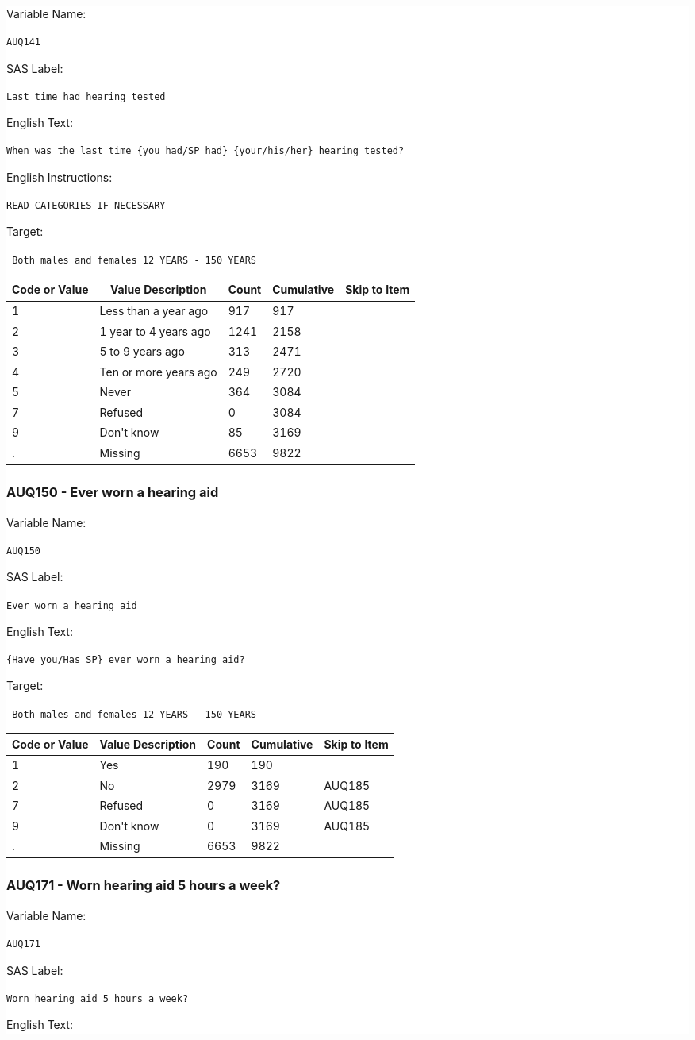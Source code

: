 Variable Name:

    AUQ141
SAS Label:

    Last time had hearing tested
English Text:

    When was the last time {you had/SP had} {your/his/her} hearing tested?
English Instructions:

    READ CATEGORIES IF NECESSARY
Target:

     Both males and females 12 YEARS - 150 YEARS
Code or Value | Value Description | Count | Cumulative | Skip to Item  
---|---|---|---|---  
1 | Less than a year ago | 917 | 917 |   
2 | 1 year to 4 years ago | 1241 | 2158 |   
3 | 5 to 9 years ago | 313 | 2471 |   
4 | Ten or more years ago | 249 | 2720 |   
5 | Never | 364 | 3084 |   
7 | Refused | 0 | 3084 |   
9 | Don't know | 85 | 3169 |   
. | Missing | 6653 | 9822 |   
  
### AUQ150 - Ever worn a hearing aid

Variable Name:

    AUQ150
SAS Label:

    Ever worn a hearing aid
English Text:

    {Have you/Has SP} ever worn a hearing aid?
Target:

     Both males and females 12 YEARS - 150 YEARS
Code or Value | Value Description | Count | Cumulative | Skip to Item  
---|---|---|---|---  
1 | Yes | 190 | 190 |   
2 | No | 2979 | 3169 | AUQ185   
7 | Refused | 0 | 3169 | AUQ185   
9 | Don't know | 0 | 3169 | AUQ185   
. | Missing | 6653 | 9822 |   
  
### AUQ171 - Worn hearing aid 5 hours a week?

Variable Name:

    AUQ171
SAS Label:

    Worn hearing aid 5 hours a week?
English Text:
